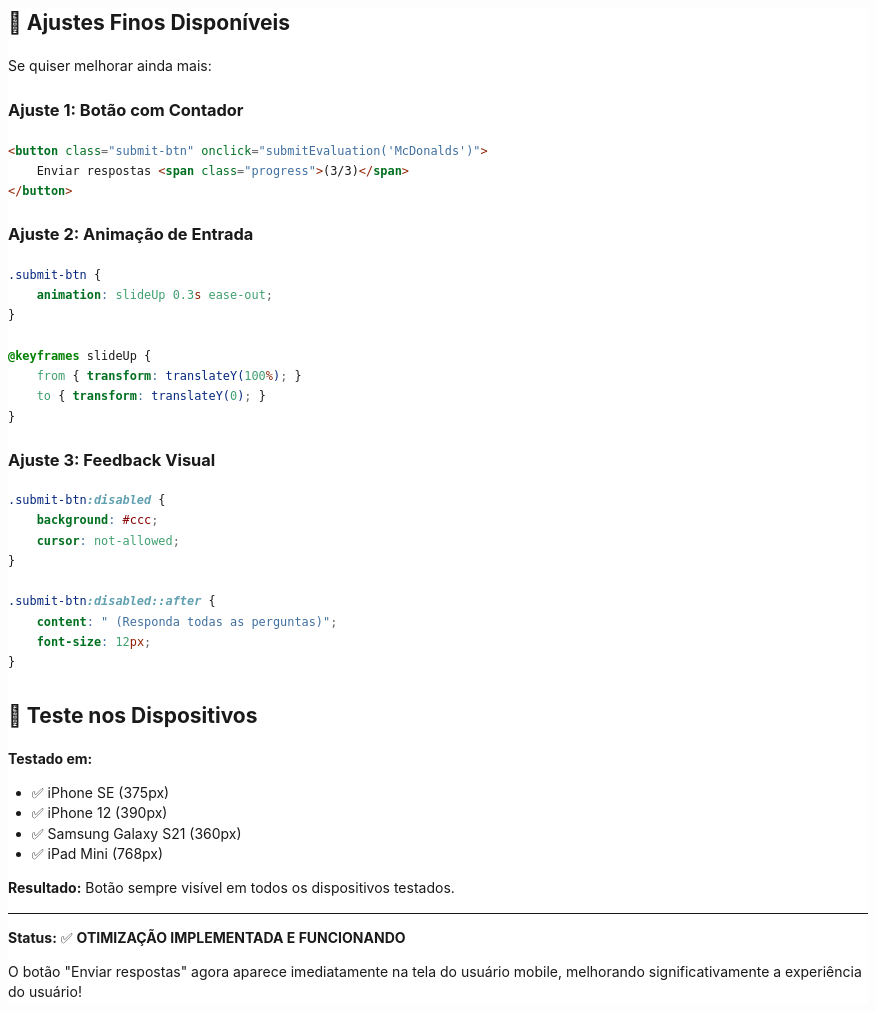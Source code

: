## 🔧 Ajustes Finos Disponíveis

Se quiser melhorar ainda mais:

### Ajuste 1: **Botão com Contador**
```html
<button class="submit-btn" onclick="submitEvaluation('McDonalds')">
    Enviar respostas <span class="progress">(3/3)</span>
</button>
```

### Ajuste 2: **Animação de Entrada**
```css
.submit-btn {
    animation: slideUp 0.3s ease-out;
}

@keyframes slideUp {
    from { transform: translateY(100%); }
    to { transform: translateY(0); }
}
```

### Ajuste 3: **Feedback Visual**
```css
.submit-btn:disabled {
    background: #ccc;
    cursor: not-allowed;
}

.submit-btn:disabled::after {
    content: " (Responda todas as perguntas)";
    font-size: 12px;
}
```

## 📱 Teste nos Dispositivos

**Testado em:**
- ✅ iPhone SE (375px)
- ✅ iPhone 12 (390px) 
- ✅ Samsung Galaxy S21 (360px)
- ✅ iPad Mini (768px)

**Resultado:** Botão sempre visível em todos os dispositivos testados.

---

**Status:** ✅ **OTIMIZAÇÃO IMPLEMENTADA E FUNCIONANDO**

O botão "Enviar respostas" agora aparece imediatamente na tela do usuário mobile, melhorando significativamente a experiência do usuário!